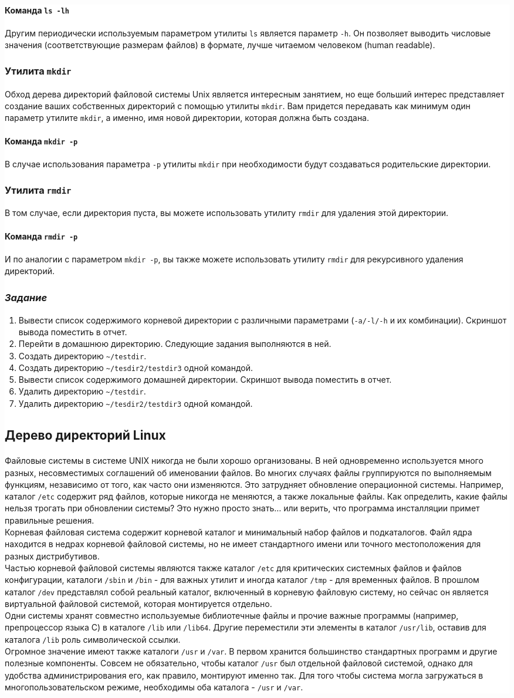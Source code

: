 #### Команда `ls -lh`

Другим периодически используемым параметром утилиты `ls` является параметр `-h`. Он позволяет выводить числовые значения (соответствующие размерам файлов) в формате, лучше читаемом человеком (human readable).

### Утилита `mkdir` <a name="dir_mkdir"></a> 

Обход дерева директорий файловой системы Unix является интересным занятием, но еще больший интерес представляет создание ваших собственных директорий с помощью утилиты `mkdir`. Вам придется передавать как минимум один параметр утилите `mkdir`, а именно, имя новой директории, которая должна быть создана.

#### Команда `mkdir -p`

В случае использования параметра `-p` утилиты `mkdir` при необходимости будут создаваться родительские директории.

### Утилита `rmdir` <a name="dir_rmdir"></a> 

В том случае, если директория пуста, вы можете использовать утилиту `rmdir` для удаления этой директории.

#### Команда `rmdir -p`

И по аналогии с параметром `mkdir -p`, вы также можете использовать утилиту `rmdir` для рекурсивного удаления директорий.

### _Задание_

1. Вывести список содержимого корневой директории с различными параметрами (`-a/-l/-h` и их комбинации). Скриншот вывода поместить в отчет.
2. Перейти в домашнюю директорию. Следующие задания выполняются в ней.
3. Создать директорию `~/testdir`.
4. Создать директорию `~/tesdir2/testdir3` одной командой.
5. Вывести список содержимого домашней директории. Скриншот вывода поместить в отчет.
6. Удалить директорию `~/testdir`.
7. Удалить директорию `~/tesdir2/testdir3` одной командой.

## Дерево директорий Linux <a name="tree"></a> 

Файловые системы в системе UNIX никогда не были хорошо организованы. В ней одновременно используется много разных, несовместимых соглашений об именовании файлов. Во многих случаях файлы группируются по выполняемым функциям, независимо от того, как часто они изменяются. Это затрудняет обновление операционной системы. Например, каталог `/etc` содержит ряд файлов, которые никогда не меняются, а также локальные файлы. Как определить, какие файлы нельзя трогать при обновлении системы? Это нужно просто знать… или верить, что программа инсталляции примет правильные решения.  
Корневая файловая система содержит корневой каталог и минимальный набор файлов и подкаталогов. Файл ядра находится в недрах корневой файловой системы, но не имеет стандартного имени или точного местоположения для разных дистрибутивов.  
Частью корневой файловой системы являются также каталог `/etc` для критических системных файлов и файлов конфигурации, каталоги `/sbin` и `/bin` - для важных утилит и иногда каталог `/tmp` - для временных файлов. В прошлом каталог `/dev` представлял собой реальный каталог, включенный в корневую файловую систему, но сейчас он является виртуальной файловой системой, которая монтируется отдельно.  
Одни системы хранят совместно используемые библиотечные файлы и прочие важные программы (например, препроцессор языка С) в каталоге `/lib` или `/lib64`. Другие переместили эти элементы в каталог `/usr/lib`, оставив для каталога `/lib` роль символической ссылки.  
Огромное значение имеют также каталоги `/usr` и `/var`. В первом хранится большинство стандартных программ и другие полезные компоненты. Совсем не обязательно, чтобы каталог `/usr` был отдельной файловой системой, однако для удобства администрирования его, как правило, монтируют именно так. Для того чтобы система могла загружаться в многопользовательском режиме, необходимы оба каталога - `/usr` и `/var`.  